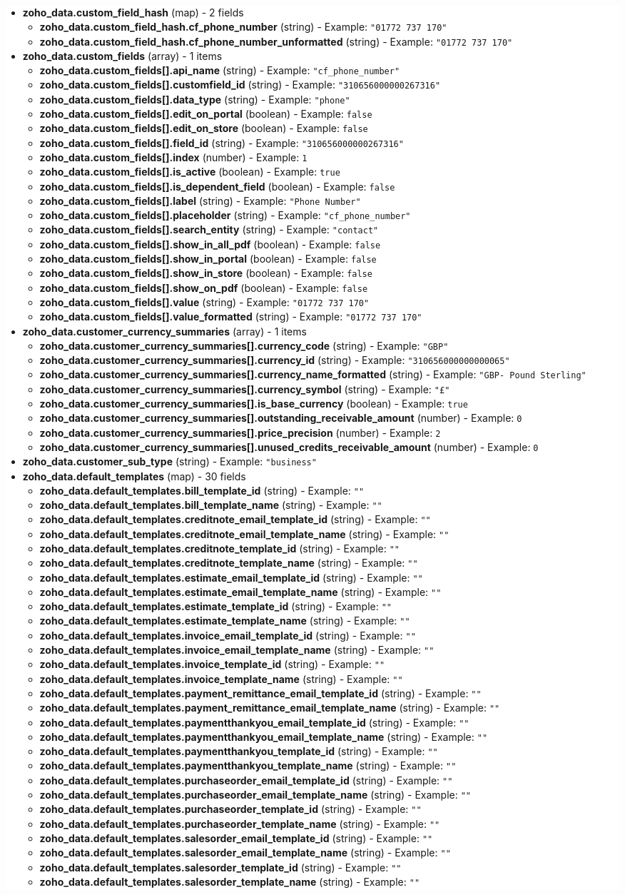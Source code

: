   - **zoho_data.custom_field_hash** (map) - 2 fields
    - **zoho_data.custom_field_hash.cf_phone_number** (string) - Example: `"01772 737 170"`
    - **zoho_data.custom_field_hash.cf_phone_number_unformatted** (string) - Example: `"01772 737 170"`
  - **zoho_data.custom_fields** (array) - 1 items
    - **zoho_data.custom_fields[].api_name** (string) - Example: `"cf_phone_number"`
    - **zoho_data.custom_fields[].customfield_id** (string) - Example: `"310656000000267316"`
    - **zoho_data.custom_fields[].data_type** (string) - Example: `"phone"`
    - **zoho_data.custom_fields[].edit_on_portal** (boolean) - Example: `false`
    - **zoho_data.custom_fields[].edit_on_store** (boolean) - Example: `false`
    - **zoho_data.custom_fields[].field_id** (string) - Example: `"310656000000267316"`
    - **zoho_data.custom_fields[].index** (number) - Example: `1`
    - **zoho_data.custom_fields[].is_active** (boolean) - Example: `true`
    - **zoho_data.custom_fields[].is_dependent_field** (boolean) - Example: `false`
    - **zoho_data.custom_fields[].label** (string) - Example: `"Phone Number"`
    - **zoho_data.custom_fields[].placeholder** (string) - Example: `"cf_phone_number"`
    - **zoho_data.custom_fields[].search_entity** (string) - Example: `"contact"`
    - **zoho_data.custom_fields[].show_in_all_pdf** (boolean) - Example: `false`
    - **zoho_data.custom_fields[].show_in_portal** (boolean) - Example: `false`
    - **zoho_data.custom_fields[].show_in_store** (boolean) - Example: `false`
    - **zoho_data.custom_fields[].show_on_pdf** (boolean) - Example: `false`
    - **zoho_data.custom_fields[].value** (string) - Example: `"01772 737 170"`
    - **zoho_data.custom_fields[].value_formatted** (string) - Example: `"01772 737 170"`
  - **zoho_data.customer_currency_summaries** (array) - 1 items
    - **zoho_data.customer_currency_summaries[].currency_code** (string) - Example: `"GBP"`
    - **zoho_data.customer_currency_summaries[].currency_id** (string) - Example: `"310656000000000065"`
    - **zoho_data.customer_currency_summaries[].currency_name_formatted** (string) - Example: `"GBP- Pound Sterling"`
    - **zoho_data.customer_currency_summaries[].currency_symbol** (string) - Example: `"£"`
    - **zoho_data.customer_currency_summaries[].is_base_currency** (boolean) - Example: `true`
    - **zoho_data.customer_currency_summaries[].outstanding_receivable_amount** (number) - Example: `0`
    - **zoho_data.customer_currency_summaries[].price_precision** (number) - Example: `2`
    - **zoho_data.customer_currency_summaries[].unused_credits_receivable_amount** (number) - Example: `0`
  - **zoho_data.customer_sub_type** (string) - Example: `"business"`
  - **zoho_data.default_templates** (map) - 30 fields
    - **zoho_data.default_templates.bill_template_id** (string) - Example: `""`
    - **zoho_data.default_templates.bill_template_name** (string) - Example: `""`
    - **zoho_data.default_templates.creditnote_email_template_id** (string) - Example: `""`
    - **zoho_data.default_templates.creditnote_email_template_name** (string) - Example: `""`
    - **zoho_data.default_templates.creditnote_template_id** (string) - Example: `""`
    - **zoho_data.default_templates.creditnote_template_name** (string) - Example: `""`
    - **zoho_data.default_templates.estimate_email_template_id** (string) - Example: `""`
    - **zoho_data.default_templates.estimate_email_template_name** (string) - Example: `""`
    - **zoho_data.default_templates.estimate_template_id** (string) - Example: `""`
    - **zoho_data.default_templates.estimate_template_name** (string) - Example: `""`
    - **zoho_data.default_templates.invoice_email_template_id** (string) - Example: `""`
    - **zoho_data.default_templates.invoice_email_template_name** (string) - Example: `""`
    - **zoho_data.default_templates.invoice_template_id** (string) - Example: `""`
    - **zoho_data.default_templates.invoice_template_name** (string) - Example: `""`
    - **zoho_data.default_templates.payment_remittance_email_template_id** (string) - Example: `""`
    - **zoho_data.default_templates.payment_remittance_email_template_name** (string) - Example: `""`
    - **zoho_data.default_templates.paymentthankyou_email_template_id** (string) - Example: `""`
    - **zoho_data.default_templates.paymentthankyou_email_template_name** (string) - Example: `""`
    - **zoho_data.default_templates.paymentthankyou_template_id** (string) - Example: `""`
    - **zoho_data.default_templates.paymentthankyou_template_name** (string) - Example: `""`
    - **zoho_data.default_templates.purchaseorder_email_template_id** (string) - Example: `""`
    - **zoho_data.default_templates.purchaseorder_email_template_name** (string) - Example: `""`
    - **zoho_data.default_templates.purchaseorder_template_id** (string) - Example: `""`
    - **zoho_data.default_templates.purchaseorder_template_name** (string) - Example: `""`
    - **zoho_data.default_templates.salesorder_email_template_id** (string) - Example: `""`
    - **zoho_data.default_templates.salesorder_email_template_name** (string) - Example: `""`
    - **zoho_data.default_templates.salesorder_template_id** (string) - Example: `""`
    - **zoho_data.default_templates.salesorder_template_name** (string) - Example: `""`